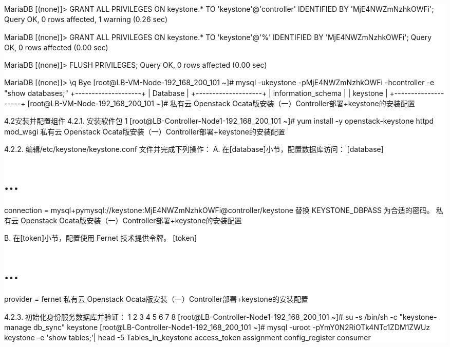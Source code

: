 MariaDB [(none)]> GRANT ALL PRIVILEGES ON keystone.* TO 'keystone'@'controller' IDENTIFIED BY 'MjE4NWZmNzhkOWFi';
Query OK, 0 rows affected, 1 warning (0.26 sec)
 
MariaDB [(none)]> GRANT ALL PRIVILEGES ON keystone.* TO 'keystone'@'%' IDENTIFIED BY 'MjE4NWZmNzhkOWFi';
Query OK, 0 rows affected (0.00 sec)
 
MariaDB [(none)]> FLUSH PRIVILEGES;
Query OK, 0 rows affected (0.00 sec)
 
MariaDB [(none)]> \q
Bye
[root@LB-VM-Node-192_168_200_101 ~]# mysql -ukeystone -pMjE4NWZmNzhkOWFi -hcontroller -e "show databases;"
+--------------------+
| Database           |
+--------------------+
| information_schema |
| keystone           |
+--------------------+
[root@LB-VM-Node-192_168_200_101 ~]#
私有云 Openstack Ocata版安装（一）Controller部署+keystone的安装配置

4.2安装并配置组件
4.2.1. 安装软件包
1
[root@LB-Controller-Node1-192_168_200_101 ~]# yum install -y openstack-keystone httpd mod_wsgi
私有云 Openstack Ocata版安装（一）Controller部署+keystone的安装配置

4.2.2. 编辑/etc/keystone/keystone.conf 文件并完成下列操作：
A. 在[database]小节，配置数据库访问：
[database]
# ...
connection = mysql+pymysql://keystone:MjE4NWZmNzhkOWFi@controller/keystone
替换 KEYSTONE_DBPASS 为合适的密码。
私有云 Openstack Ocata版安装（一）Controller部署+keystone的安装配置

B. 在[token]小节，配置使用 Fernet 技术提供令牌。
[token]
# ...
provider = fernet
私有云 Openstack Ocata版安装（一）Controller部署+keystone的安装配置

4.2.3. 初始化身份服务数据库并验证：
1
2
3
4
5
6
7
8
[root@LB-Controller-Node1-192_168_200_101 ~]# su -s /bin/sh -c "keystone-manage db_sync" keystone
[root@LB-Controller-Node1-192_168_200_101 ~]# mysql -uroot -pYmY0N2RiOTk4NTc1ZDM1ZWUz keystone -e 'show tables;'| head -5
Tables_in_keystone
access_token
assignment
config_register
consumer